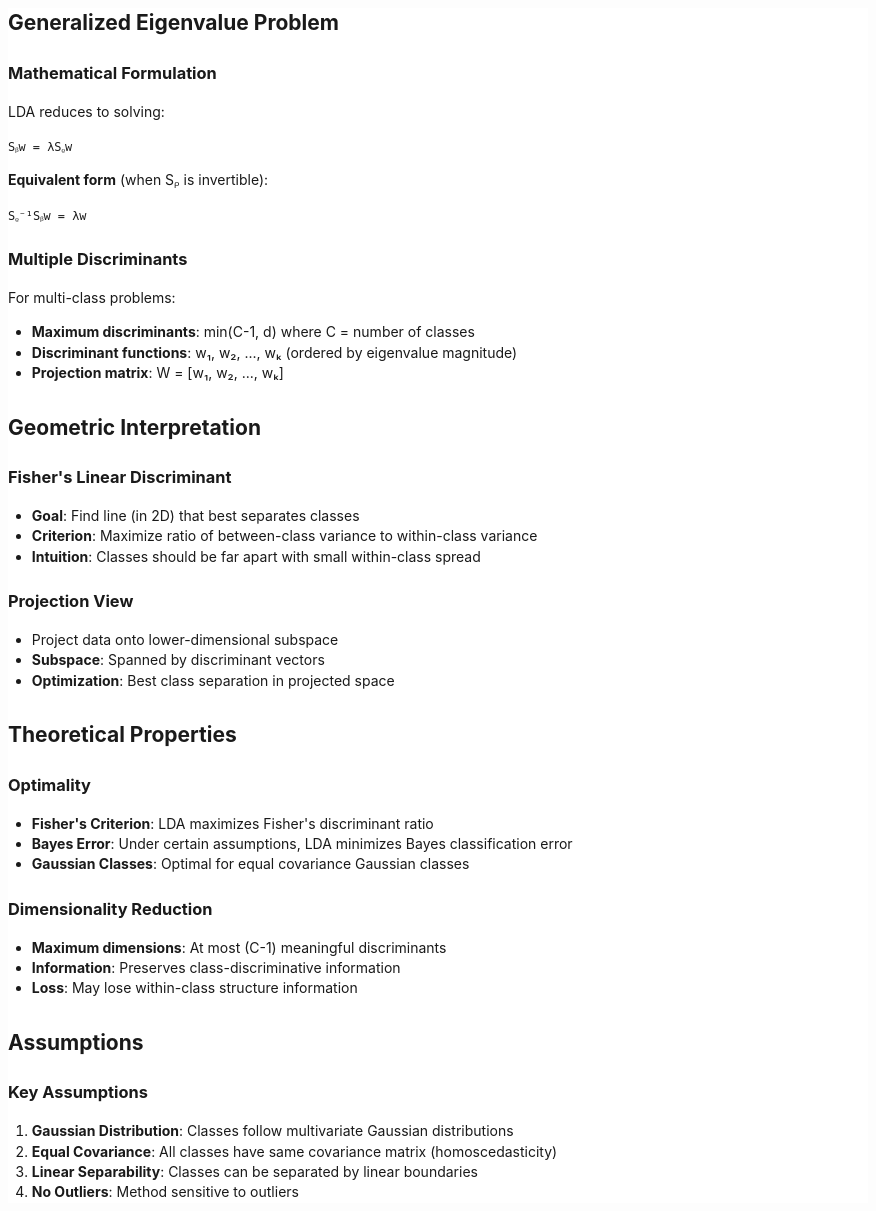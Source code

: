 ## Generalized Eigenvalue Problem

### Mathematical Formulation
LDA reduces to solving:
```
Sᵦw = λSᵨw
```

**Equivalent form** (when Sᵨ is invertible):
```
Sᵨ⁻¹Sᵦw = λw
```

### Multiple Discriminants
For multi-class problems:
- **Maximum discriminants**: min(C-1, d) where C = number of classes
- **Discriminant functions**: w₁, w₂, ..., wₖ (ordered by eigenvalue magnitude)
- **Projection matrix**: W = [w₁, w₂, ..., wₖ]

## Geometric Interpretation

### Fisher's Linear Discriminant
- **Goal**: Find line (in 2D) that best separates classes
- **Criterion**: Maximize ratio of between-class variance to within-class variance
- **Intuition**: Classes should be far apart with small within-class spread

### Projection View
- Project data onto lower-dimensional subspace
- **Subspace**: Spanned by discriminant vectors
- **Optimization**: Best class separation in projected space

## Theoretical Properties

### Optimality
- **Fisher's Criterion**: LDA maximizes Fisher's discriminant ratio
- **Bayes Error**: Under certain assumptions, LDA minimizes Bayes classification error
- **Gaussian Classes**: Optimal for equal covariance Gaussian classes

### Dimensionality Reduction
- **Maximum dimensions**: At most (C-1) meaningful discriminants
- **Information**: Preserves class-discriminative information
- **Loss**: May lose within-class structure information

## Assumptions

### Key Assumptions
1. **Gaussian Distribution**: Classes follow multivariate Gaussian distributions
2. **Equal Covariance**: All classes have same covariance matrix (homoscedasticity)
3. **Linear Separability**: Classes can be separated by linear boundaries
4. **No Outliers**: Method sensitive to outliers
